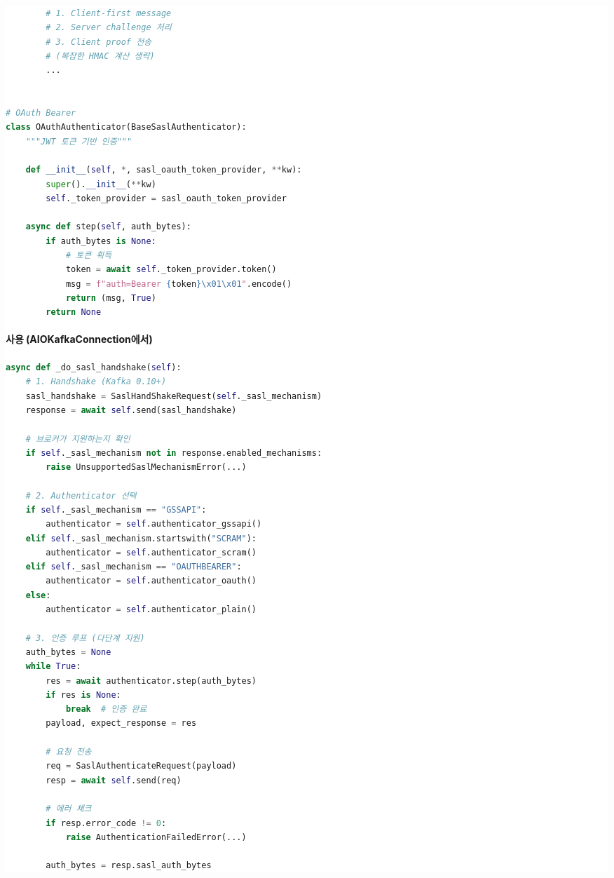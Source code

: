 ```python
        # 1. Client-first message
        # 2. Server challenge 처리
        # 3. Client proof 전송
        # (복잡한 HMAC 계산 생략)
        ...


# OAuth Bearer
class OAuthAuthenticator(BaseSaslAuthenticator):
    """JWT 토큰 기반 인증"""

    def __init__(self, *, sasl_oauth_token_provider, **kw):
        super().__init__(**kw)
        self._token_provider = sasl_oauth_token_provider

    async def step(self, auth_bytes):
        if auth_bytes is None:
            # 토큰 획득
            token = await self._token_provider.token()
            msg = f"auth=Bearer {token}\x01\x01".encode()
            return (msg, True)
        return None
```

#### 사용 (AIOKafkaConnection에서)

```python
async def _do_sasl_handshake(self):
    # 1. Handshake (Kafka 0.10+)
    sasl_handshake = SaslHandShakeRequest(self._sasl_mechanism)
    response = await self.send(sasl_handshake)

    # 브로커가 지원하는지 확인
    if self._sasl_mechanism not in response.enabled_mechanisms:
        raise UnsupportedSaslMechanismError(...)

    # 2. Authenticator 선택
    if self._sasl_mechanism == "GSSAPI":
        authenticator = self.authenticator_gssapi()
    elif self._sasl_mechanism.startswith("SCRAM"):
        authenticator = self.authenticator_scram()
    elif self._sasl_mechanism == "OAUTHBEARER":
        authenticator = self.authenticator_oauth()
    else:
        authenticator = self.authenticator_plain()

    # 3. 인증 루프 (다단계 지원)
    auth_bytes = None
    while True:
        res = await authenticator.step(auth_bytes)
        if res is None:
            break  # 인증 완료
        payload, expect_response = res

        # 요청 전송
        req = SaslAuthenticateRequest(payload)
        resp = await self.send(req)

        # 에러 체크
        if resp.error_code != 0:
            raise AuthenticationFailedError(...)

        auth_bytes = resp.sasl_auth_bytes

```